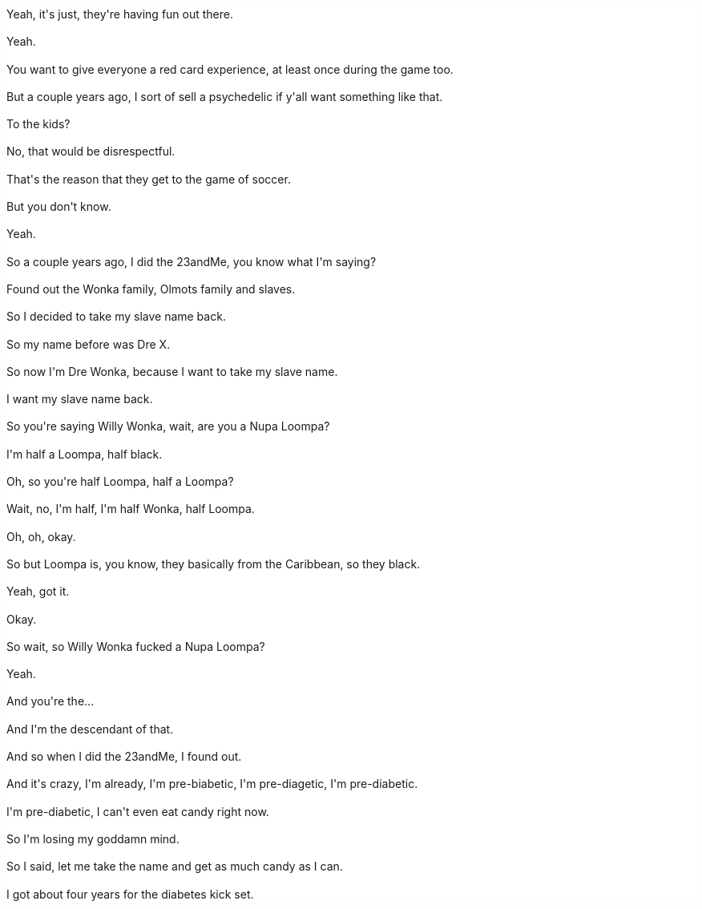 Yeah, it's just, they're having fun out there.

Yeah.

You want to give everyone a red card experience, at least once during the game too.

But a couple years ago, I sort of sell a psychedelic if y'all want something like that.

To the kids?

No, that would be disrespectful.

That's the reason that they get to the game of soccer.

But you don't know.

Yeah.

So a couple years ago, I did the 23andMe, you know what I'm saying?

Found out the Wonka family, Olmots family and slaves.

So I decided to take my slave name back.

So my name before was Dre X.

So now I'm Dre Wonka, because I want to take my slave name.

I want my slave name back.

So you're saying Willy Wonka, wait, are you a Nupa Loompa?

I'm half a Loompa, half black.

Oh, so you're half Loompa, half a Loompa?

Wait, no, I'm half, I'm half Wonka, half Loompa.

Oh, oh, okay.

So but Loompa is, you know, they basically from the Caribbean, so they black.

Yeah, got it.

Okay.

So wait, so Willy Wonka fucked a Nupa Loompa?

Yeah.

And you're the...

And I'm the descendant of that.

And so when I did the 23andMe, I found out.

And it's crazy, I'm already, I'm pre-biabetic, I'm pre-diagetic, I'm pre-diabetic.

I'm pre-diabetic, I can't even eat candy right now.

So I'm losing my goddamn mind.

So I said, let me take the name and get as much candy as I can.

I got about four years for the diabetes kick set.
